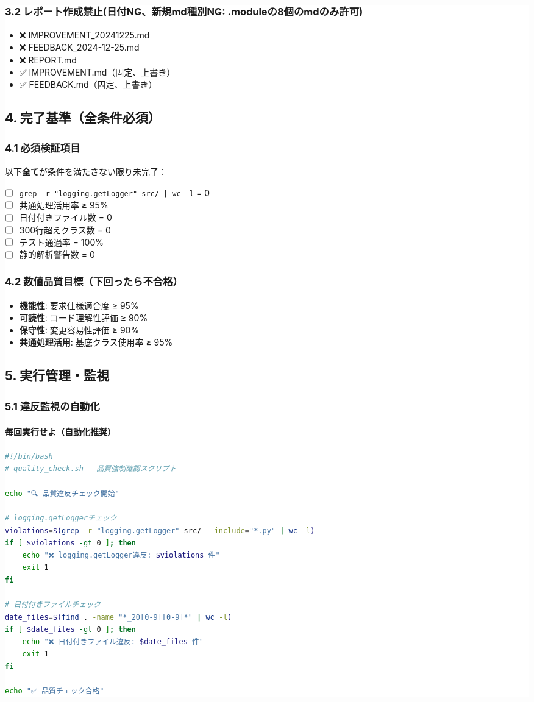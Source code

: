 ### 3.2 レポート作成禁止(日付NG、新規md種別NG: .moduleの8個のmdのみ許可)

- ❌ IMPROVEMENT_20241225.md
- ❌ FEEDBACK_2024-12-25.md
- ❌ REPORT.md
- ✅ IMPROVEMENT.md（固定、上書き）
- ✅ FEEDBACK.md（固定、上書き）

## 4. 完了基準（全条件必須）

### 4.1 必須検証項目

以下**全て**が条件を満たさない限り未完了：

- [ ] `grep -r "logging.getLogger" src/ | wc -l` = 0
- [ ] 共通処理活用率 ≥ 95%
- [ ] 日付付きファイル数 = 0
- [ ] 300行超えクラス数 = 0
- [ ] テスト通過率 = 100%
- [ ] 静的解析警告数 = 0

### 4.2 数値品質目標（下回ったら不合格）

- **機能性**: 要求仕様適合度 ≥ 95%
- **可読性**: コード理解性評価 ≥ 90%
- **保守性**: 変更容易性評価 ≥ 90%
- **共通処理活用**: 基底クラス使用率 ≥ 95%

## 5. 実行管理・監視

### 5.1 違反監視の自動化

#### 毎回実行せよ（自動化推奨）

```bash
#!/bin/bash
# quality_check.sh - 品質強制確認スクリプト

echo "🔍 品質違反チェック開始"

# logging.getLoggerチェック
violations=$(grep -r "logging.getLogger" src/ --include="*.py" | wc -l)
if [ $violations -gt 0 ]; then
    echo "❌ logging.getLogger違反: $violations 件"
    exit 1
fi

# 日付付きファイルチェック
date_files=$(find . -name "*_20[0-9][0-9]*" | wc -l)
if [ $date_files -gt 0 ]; then
    echo "❌ 日付付きファイル違反: $date_files 件"
    exit 1
fi

echo "✅ 品質チェック合格"
```
